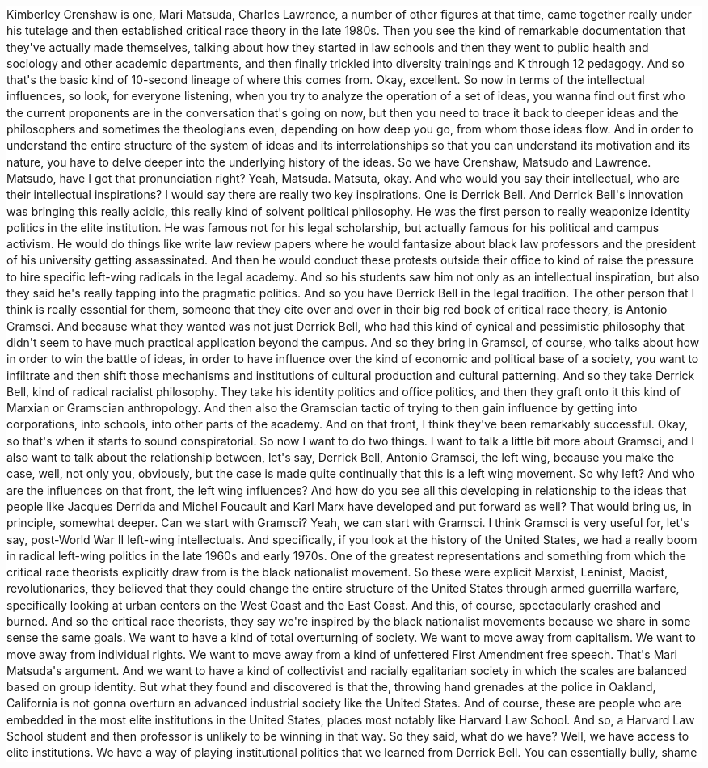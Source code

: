 Kimberley Crenshaw is one, Mari Matsuda, Charles Lawrence, a number of other figures at that time, came together really under his tutelage and then established critical race theory in the late 1980s. Then you see the kind of remarkable documentation that they've actually made themselves, talking about how they started in law schools and then they went to public health and sociology and other academic departments, and then finally trickled into diversity trainings and K through 12 pedagogy. And so that's the basic kind of 10-second lineage of where this comes from. Okay, excellent. So now in terms of the intellectual influences, so look, for everyone listening, when you try to analyze the operation of a set of ideas, you wanna find out first who the current proponents are in the conversation that's going on now, but then you need to trace it back to deeper ideas and the philosophers and sometimes the theologians even, depending on how deep you go, from whom those ideas flow. And in order to understand the entire structure of the system of ideas and its interrelationships so that you can understand its motivation and its nature, you have to delve deeper into the underlying history of the ideas. So we have Crenshaw, Matsudo and Lawrence. Matsudo, have I got that pronunciation right? Yeah, Matsuda. Matsuta, okay. And who would you say their intellectual, who are their intellectual inspirations? I would say there are really two key inspirations. One is Derrick Bell. And Derrick Bell's innovation was bringing this really acidic, this really kind of solvent political philosophy. He was the first person to really weaponize identity politics in the elite institution. He was famous not for his legal scholarship, but actually famous for his political and campus activism. He would do things like write law review papers where he would fantasize about black law professors and the president of his university getting assassinated. And then he would conduct these protests outside their office to kind of raise the pressure to hire specific left-wing radicals in the legal academy. And so his students saw him not only as an intellectual inspiration, but also they said he's really tapping into the pragmatic politics. And so you have Derrick Bell in the legal tradition. The other person that I think is really essential for them, someone that they cite over and over in their big red book of critical race theory, is Antonio Gramsci. And because what they wanted was not just Derrick Bell, who had this kind of cynical and pessimistic philosophy that didn't seem to have much practical application beyond the campus. And so they bring in Gramsci, of course, who talks about how in order to win the battle of ideas, in order to have influence over the kind of economic and political base of a society, you want to infiltrate and then shift those mechanisms and institutions of cultural production and cultural patterning. And so they take Derrick Bell, kind of radical racialist philosophy. They take his identity politics and office politics, and then they graft onto it this kind of Marxian or Gramscian anthropology. And then also the Gramscian tactic of trying to then gain influence by getting into corporations, into schools, into other parts of the academy. And on that front, I think they've been remarkably successful. Okay, so that's when it starts to sound conspiratorial. So now I want to do two things. I want to talk a little bit more about Gramsci, and I also want to talk about the relationship between, let's say, Derrick Bell, Antonio Gramsci, the left wing, because you make the case, well, not only you, obviously, but the case is made quite continually that this is a left wing movement. So why left? And who are the influences on that front, the left wing influences? And how do you see all this developing in relationship to the ideas that people like Jacques Derrida and Michel Foucault and Karl Marx have developed and put forward as well? That would bring us, in principle, somewhat deeper. Can we start with Gramsci? Yeah, we can start with Gramsci. I think Gramsci is very useful for, let's say, post-World War II left-wing intellectuals. And specifically, if you look at the history of the United States, we had a really boom in radical left-wing politics in the late 1960s and early 1970s. One of the greatest representations and something from which the critical race theorists explicitly draw from is the black nationalist movement. So these were explicit Marxist, Leninist, Maoist, revolutionaries, they believed that they could change the entire structure of the United States through armed guerrilla warfare, specifically looking at urban centers on the West Coast and the East Coast. And this, of course, spectacularly crashed and burned. And so the critical race theorists, they say we're inspired by the black nationalist movements because we share in some sense the same goals. We want to have a kind of total overturning of society. We want to move away from capitalism. We want to move away from individual rights. We want to move away from a kind of unfettered First Amendment free speech. That's Mari Matsuda's argument. And we want to have a kind of collectivist and racially egalitarian society in which the scales are balanced based on group identity. But what they found and discovered is that the, throwing hand grenades at the police in Oakland, California is not gonna overturn an advanced industrial society like the United States. And of course, these are people who are embedded in the most elite institutions in the United States, places most notably like Harvard Law School. And so, a Harvard Law School student and then professor is unlikely to be winning in that way. So they said, what do we have? Well, we have access to elite institutions. We have a way of playing institutional politics that we learned from Derrick Bell. You can essentially bully, shame